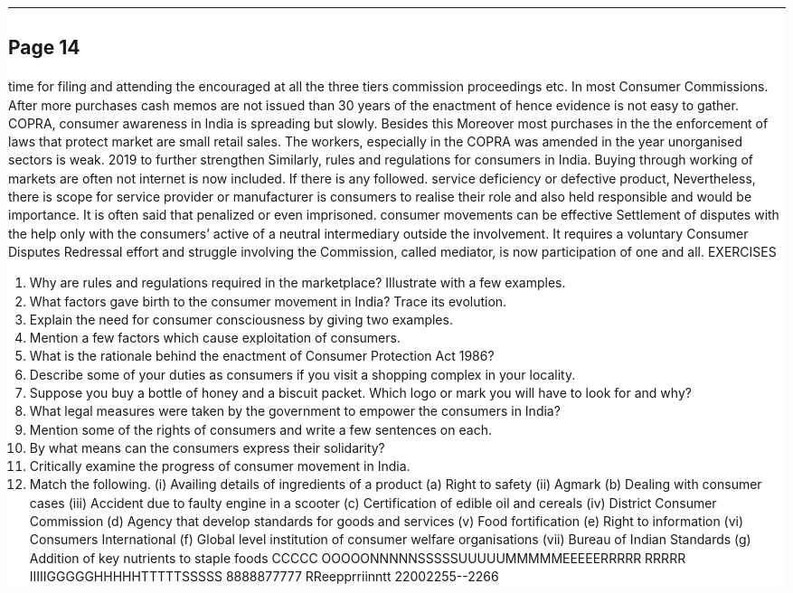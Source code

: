 

---

## Page 14

time for filing and attending the encouraged at all the three tiers
commission proceedings etc. In most Consumer Commissions. After more
purchases cash memos are not issued than 30 years of the enactment of
hence evidence is not easy to gather. COPRA, consumer awareness in India
is spreading but slowly. Besides this
Moreover most purchases in the
the enforcement of laws that protect
market are small retail sales. The
workers, especially in the
COPRA was amended in the year
unorganised sectors is weak.
2019 to further strengthen
Similarly, rules and regulations for
consumers in India. Buying through
working of markets are often not
internet is now included. If there is any
followed.
service deficiency or defective product,
Nevertheless, there is scope for
service provider or manufacturer is
consumers to realise their role and
also held responsible and would be
importance. It is often said that
penalized or even imprisoned.
consumer movements can be effective
Settlement of disputes with the help only with the consumers’ active
of a neutral intermediary outside the involvement. It requires a voluntary
Consumer Disputes Redressal effort and struggle involving the
Commission, called mediator, is now participation of one and all.
EXERCISES
1. Why are rules and regulations required in the marketplace? Illustrate with a few examples.
2. What factors gave birth to the consumer movement in India? Trace its evolution.
3. Explain the need for consumer consciousness by giving two examples.
4. Mention a few factors which cause exploitation of consumers.
5. What is the rationale behind the enactment of Consumer Protection Act 1986?
6. Describe some of your duties as consumers if you visit a shopping complex in your locality.
7. Suppose you buy a bottle of honey and a biscuit packet. Which logo or mark you will have
to look for and why?
8. What legal measures were taken by the government to empower the consumers in India?
9. Mention some of the rights of consumers and write a few sentences on each.
10. By what means can the consumers express their solidarity?
11. Critically examine the progress of consumer movement in India.
12. Match the following.
(i) Availing details of ingredients of a product (a) Right to safety
(ii) Agmark (b) Dealing with consumer cases
(iii) Accident due to faulty engine in a scooter (c) Certification of edible oil and cereals
(iv) District Consumer Commission (d) Agency that develop standards for
goods and services
(v) Food fortification (e) Right to information
(vi) Consumers International (f) Global level institution of
consumer welfare organisations
(vii) Bureau of Indian Standards (g) Addition of key nutrients to staple
foods
CCCCC OOOOONNNNNSSSSSUUUUUMMMMMEEEEERRRRR RRRRR IIIIIGGGGGHHHHHTTTTTSSSSS 8888877777
RReepprriinntt 22002255--2266
